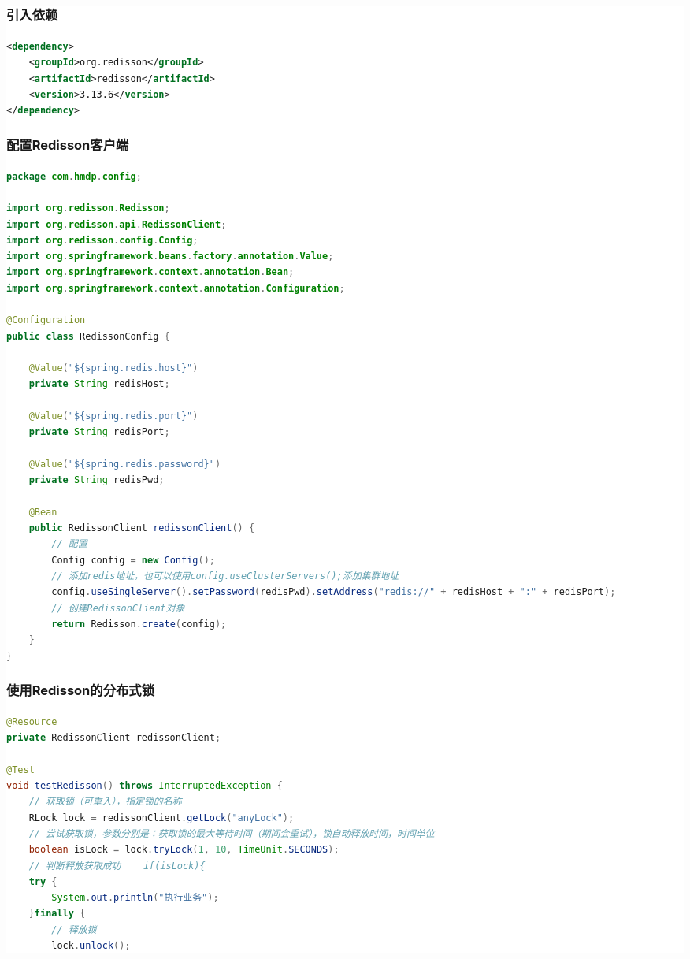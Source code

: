 ### 引入依赖

```xml
<dependency>
    <groupId>org.redisson</groupId>
    <artifactId>redisson</artifactId>
    <version>3.13.6</version>
</dependency>
```

### 配置Redisson客户端

```java
package com.hmdp.config;

import org.redisson.Redisson;
import org.redisson.api.RedissonClient;
import org.redisson.config.Config;
import org.springframework.beans.factory.annotation.Value;
import org.springframework.context.annotation.Bean;
import org.springframework.context.annotation.Configuration;

@Configuration
public class RedissonConfig {

    @Value("${spring.redis.host}")
    private String redisHost;

    @Value("${spring.redis.port}")
    private String redisPort;

    @Value("${spring.redis.password}")
    private String redisPwd;

    @Bean
    public RedissonClient redissonClient() {
        // 配置
        Config config = new Config();
        // 添加redis地址，也可以使用config.useClusterServers();添加集群地址
        config.useSingleServer().setPassword(redisPwd).setAddress("redis://" + redisHost + ":" + redisPort);
        // 创建RedissonClient对象
        return Redisson.create(config);
    }
}
```

### 使用Redisson的分布式锁

```java
@Resource
private RedissonClient redissonClient;

@Test
void testRedisson() throws InterruptedException {
    // 获取锁（可重入），指定锁的名称
    RLock lock = redissonClient.getLock("anyLock");
    // 尝试获取锁，参数分别是：获取锁的最大等待时间（期间会重试），锁自动释放时间，时间单位
    boolean isLock = lock.tryLock(1, 10, TimeUnit.SECONDS);
    // 判断释放获取成功    if(isLock){
    try {
        System.out.println("执行业务");
    }finally {
        // 释放锁
        lock.unlock();
```